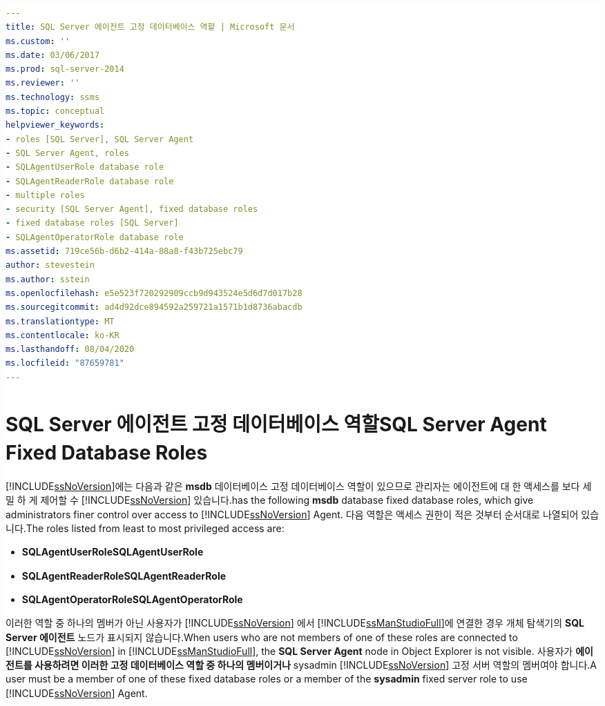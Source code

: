 ```yaml
---
title: SQL Server 에이전트 고정 데이터베이스 역할 | Microsoft 문서
ms.custom: ''
ms.date: 03/06/2017
ms.prod: sql-server-2014
ms.reviewer: ''
ms.technology: ssms
ms.topic: conceptual
helpviewer_keywords:
- roles [SQL Server], SQL Server Agent
- SQL Server Agent, roles
- SQLAgentUserRole database role
- SQLAgentReaderRole database role
- multiple roles
- security [SQL Server Agent], fixed database roles
- fixed database roles [SQL Server]
- SQLAgentOperatorRole database role
ms.assetid: 719ce56b-d6b2-414a-88a8-f43b725ebc79
author: stevestein
ms.author: sstein
ms.openlocfilehash: e5e523f720292909ccb9d943524e5d6d7d017b28
ms.sourcegitcommit: ad4d92dce894592a259721a1571b1d8736abacdb
ms.translationtype: MT
ms.contentlocale: ko-KR
ms.lasthandoff: 08/04/2020
ms.locfileid: "87659781"
---
```

# <a name="sql-server-agent-fixed-database-roles"></a><span data-ttu-id="44f41-102">SQL Server 에이전트 고정 데이터베이스 역할</span><span class="sxs-lookup"><span data-stu-id="44f41-102">SQL Server Agent Fixed Database Roles</span></span>
  [!INCLUDE[ssNoVersion](../../includes/ssnoversion-md.md)]<span data-ttu-id="44f41-103">에는 다음과 같은 **msdb** 데이터베이스 고정 데이터베이스 역할이 있으므로 관리자는 에이전트에 대 한 액세스를 보다 세밀 하 게 제어할 수 [!INCLUDE[ssNoVersion](../../includes/ssnoversion-md.md)] 있습니다.</span><span class="sxs-lookup"><span data-stu-id="44f41-103">has the following **msdb** database fixed database roles, which give administrators finer control over access to [!INCLUDE[ssNoVersion](../../includes/ssnoversion-md.md)] Agent.</span></span> <span data-ttu-id="44f41-104">다음 역할은 액세스 권한이 적은 것부터 순서대로 나열되어 있습니다.</span><span class="sxs-lookup"><span data-stu-id="44f41-104">The roles listed from least to most privileged access are:</span></span>  
  
-   <span data-ttu-id="44f41-105">**SQLAgentUserRole**</span><span class="sxs-lookup"><span data-stu-id="44f41-105">**SQLAgentUserRole**</span></span>  
  
-   <span data-ttu-id="44f41-106">**SQLAgentReaderRole**</span><span class="sxs-lookup"><span data-stu-id="44f41-106">**SQLAgentReaderRole**</span></span>  
  
-   <span data-ttu-id="44f41-107">**SQLAgentOperatorRole**</span><span class="sxs-lookup"><span data-stu-id="44f41-107">**SQLAgentOperatorRole**</span></span>  
  
 <span data-ttu-id="44f41-108">이러한 역할 중 하나의 멤버가 아닌 사용자가 [!INCLUDE[ssNoVersion](../../includes/ssnoversion-md.md)] 에서 [!INCLUDE[ssManStudioFull](../../includes/ssmanstudiofull-md.md)]에 연결한 경우 개체 탐색기의 **SQL Server 에이전트** 노드가 표시되지 않습니다.</span><span class="sxs-lookup"><span data-stu-id="44f41-108">When users who are not members of one of these roles are connected to [!INCLUDE[ssNoVersion](../../includes/ssnoversion-md.md)] in [!INCLUDE[ssManStudioFull](../../includes/ssmanstudiofull-md.md)], the **SQL Server Agent** node in Object Explorer is not visible.</span></span> <span data-ttu-id="44f41-109">사용자가 **에이전트를 사용하려면 이러한 고정 데이터베이스 역할 중 하나의 멤버이거나** sysadmin [!INCLUDE[ssNoVersion](../../includes/ssnoversion-md.md)] 고정 서버 역할의 멤버여야 합니다.</span><span class="sxs-lookup"><span data-stu-id="44f41-109">A user must be a member of one of these fixed database roles or a member of the **sysadmin** fixed server role to use [!INCLUDE[ssNoVersion](../../includes/ssnoversion-md.md)] Agent.</span></span>  
  